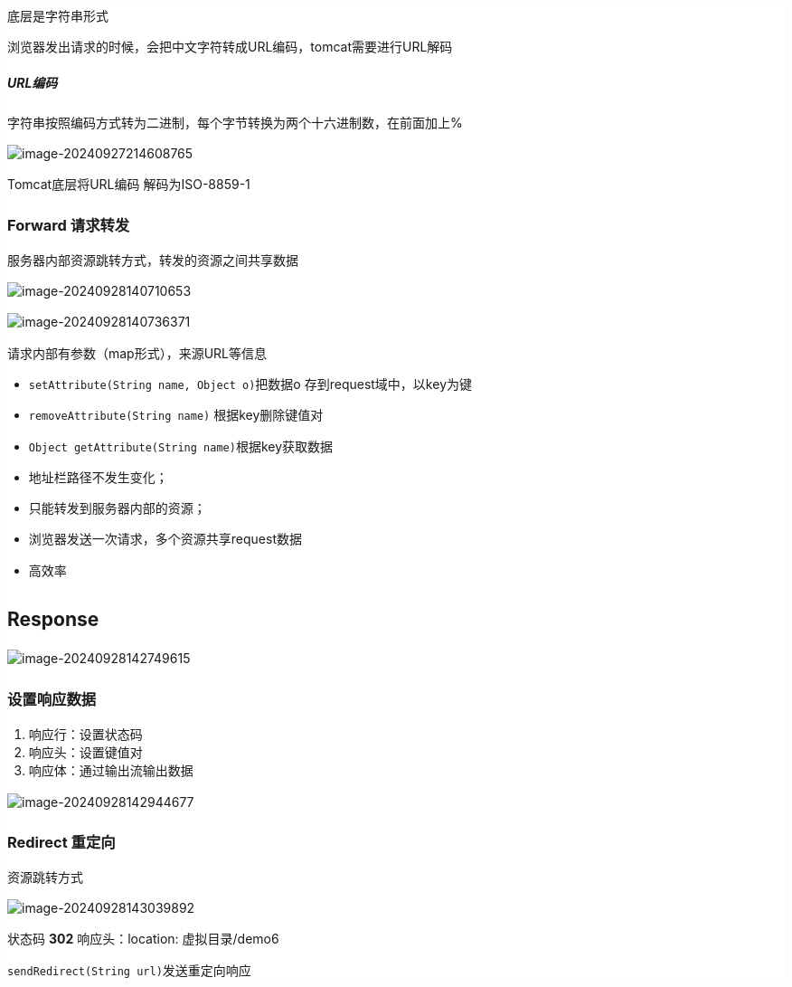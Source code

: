 底层是字符串形式

浏览器发出请求的时候，会把中文字符转成URL编码，tomcat需要进行URL解码

##### URL编码

字符串按照编码方式转为二进制，每个字节转换为两个十六进制数，在前面加上%                                            

![image-20240927214608765](https://pub-9e727eae11e040a4aa2b1feedc2608d2.r2.dev/PicGo/image-20240927214608765.png)

Tomcat底层将URL编码 解码为ISO-8859-1

### Forward 请求转发

服务器内部资源跳转方式，转发的资源之间共享数据

![image-20240928140710653](https://pub-9e727eae11e040a4aa2b1feedc2608d2.r2.dev/PicGo/image-20240928140710653.png)

![image-20240928140736371](https://pub-9e727eae11e040a4aa2b1feedc2608d2.r2.dev/PicGo/image-20240928140736371.png)

请求内部有参数（map形式），来源URL等信息

- `setAttribute(String name, Object o)`把数据o 存到request域中，以key为键	
- `removeAttribute(String name)` 根据key删除键值对
- `Object getAttribute(String name)`根据key获取数据



- 地址栏路径不发生变化；
- 只能转发到服务器内部的资源；
- 浏览器发送一次请求，多个资源共享request数据
- 高效率

## Response

![image-20240928142749615](https://pub-9e727eae11e040a4aa2b1feedc2608d2.r2.dev/PicGo/image-20240928142749615.png)

### 设置响应数据

1. 响应行：设置状态码
2. 响应头：设置键值对
3. 响应体：通过输出流输出数据

![image-20240928142944677](https://pub-9e727eae11e040a4aa2b1feedc2608d2.r2.dev/PicGo/image-20240928142944677.png)

### Redirect 重定向

资源跳转方式

![image-20240928143039892](https://pub-9e727eae11e040a4aa2b1feedc2608d2.r2.dev/PicGo/image-20240928143039892.png)

状态码 **302** 响应头：location: 虚拟目录/demo6

`sendRedirect(String url)`发送重定向响应
